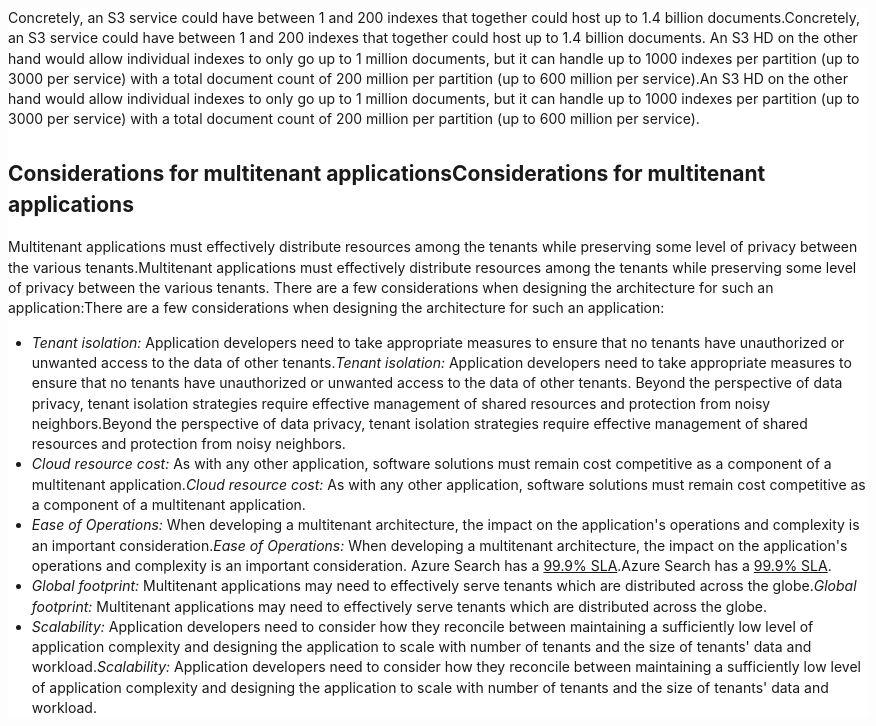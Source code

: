 <span data-ttu-id="46ffd-189">Concretely, an S3 service could have between 1 and 200 indexes that together could host up to 1.4 billion documents.</span><span class="sxs-lookup"><span data-stu-id="46ffd-189">Concretely, an S3 service could have between 1 and 200 indexes that together could host up to 1.4 billion documents.</span></span> <span data-ttu-id="46ffd-190">An S3 HD on the other hand would allow individual indexes to only go up to 1 million documents, but it can handle up to 1000 indexes per partition (up to 3000 per service) with a total document count of 200 million per partition (up to 600 million per service).</span><span class="sxs-lookup"><span data-stu-id="46ffd-190">An S3 HD on the other hand would allow individual indexes to only go up to 1 million documents, but it can handle up to 1000 indexes per partition (up to 3000 per service) with a total document count of 200 million per partition (up to 600 million per service).</span></span>

## <a name="considerations-for-multitenant-applications"></a><span data-ttu-id="46ffd-191">Considerations for multitenant applications</span><span class="sxs-lookup"><span data-stu-id="46ffd-191">Considerations for multitenant applications</span></span>
<span data-ttu-id="46ffd-192">Multitenant applications must effectively distribute resources among the tenants while preserving some level of privacy between the various tenants.</span><span class="sxs-lookup"><span data-stu-id="46ffd-192">Multitenant applications must effectively distribute resources among the tenants while preserving some level of privacy between the various tenants.</span></span> <span data-ttu-id="46ffd-193">There are a few considerations when designing the architecture for such an application:</span><span class="sxs-lookup"><span data-stu-id="46ffd-193">There are a few considerations when designing the architecture for such an application:</span></span>

* <span data-ttu-id="46ffd-194">*Tenant isolation:* Application developers need to take appropriate measures to ensure that no tenants have unauthorized or unwanted access to the data of other tenants.</span><span class="sxs-lookup"><span data-stu-id="46ffd-194">*Tenant isolation:* Application developers need to take appropriate measures to ensure that no tenants have unauthorized or unwanted access to the data of other tenants.</span></span> <span data-ttu-id="46ffd-195">Beyond the perspective of data privacy, tenant isolation strategies require effective management of shared resources and protection from noisy neighbors.</span><span class="sxs-lookup"><span data-stu-id="46ffd-195">Beyond the perspective of data privacy, tenant isolation strategies require effective management of shared resources and protection from noisy neighbors.</span></span>
* <span data-ttu-id="46ffd-196">*Cloud resource cost:* As with any other application, software solutions must remain cost competitive as a component of a multitenant application.</span><span class="sxs-lookup"><span data-stu-id="46ffd-196">*Cloud resource cost:* As with any other application, software solutions must remain cost competitive as a component of a multitenant application.</span></span>
* <span data-ttu-id="46ffd-197">*Ease of Operations:* When developing a multitenant architecture, the impact on the application's operations and complexity is an important consideration.</span><span class="sxs-lookup"><span data-stu-id="46ffd-197">*Ease of Operations:* When developing a multitenant architecture, the impact on the application's operations and complexity is an important consideration.</span></span> <span data-ttu-id="46ffd-198">Azure Search has a [99.9% SLA](https://azure.microsoft.com/support/legal/sla/search/v1_0/).</span><span class="sxs-lookup"><span data-stu-id="46ffd-198">Azure Search has a [99.9% SLA](https://azure.microsoft.com/support/legal/sla/search/v1_0/).</span></span>
* <span data-ttu-id="46ffd-199">*Global footprint:* Multitenant applications may need to effectively serve tenants which are distributed across the globe.</span><span class="sxs-lookup"><span data-stu-id="46ffd-199">*Global footprint:* Multitenant applications may need to effectively serve tenants which are distributed across the globe.</span></span>
* <span data-ttu-id="46ffd-200">*Scalability:* Application developers need to consider how they reconcile between maintaining a sufficiently low level of application complexity and designing the application to scale with number of tenants and the size of tenants' data and workload.</span><span class="sxs-lookup"><span data-stu-id="46ffd-200">*Scalability:* Application developers need to consider how they reconcile between maintaining a sufficiently low level of application complexity and designing the application to scale with number of tenants and the size of tenants' data and workload.</span></span>

